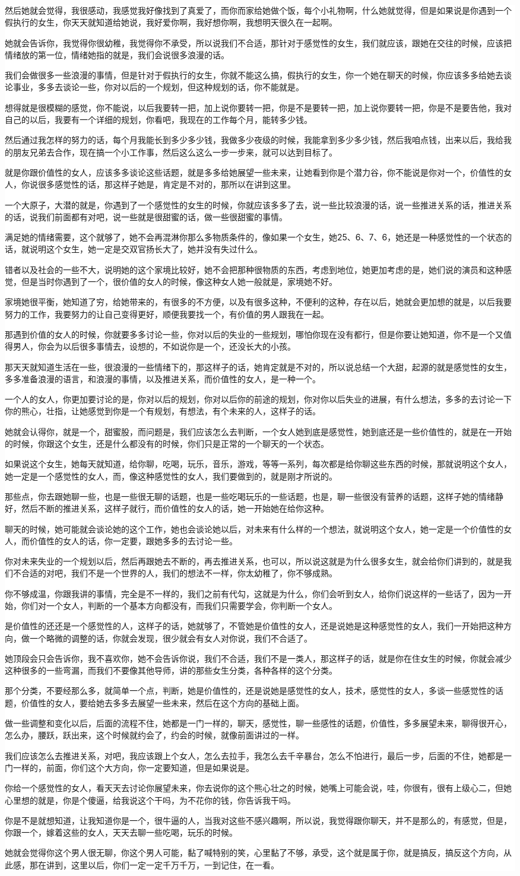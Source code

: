 然后她就会觉得，我很感动，我感觉我好像找到了真爱了，而你而家给她做个饭，每个小礼物啊，什么她就觉得，但是如果说是你遇到一个假执行的女生，你天天就知道给她说，我好爱你啊，我好想你啊，我想明天很久在一起啊。

她就会告诉你，我觉得你很幼稚，我觉得你不承受，所以说我们不合适，那针对于感觉性的女生，我们就应该，跟她在交往的时候，应该把情绪放的第一位，情绪她指的就是，我们会说很多浪漫的话。

我们会做很多一些浪漫的事情，但是针对于假执行的女生，你就不能这么搞，假执行的女生，你一个她在聊天的时候，你应该多多给她去谈论事业，多多去谈论一些，你对以后的一个规划，但这种规划的话，你不能就是。

想得就是很模糊的感觉，你不能说，以后我要转一把，加上说你要转一把，你是不是要转一把，加上说你要转一把，你是不是要告他，我对自己的以后，我要有一个详细的规划，你看吧，我现在的工作每个月，能转多少钱。

然后通过我怎样的努力的话，每个月我能长到多少多少钱，我做多少夜级的时候，我能拿到多少多少钱，然后我咱点钱，出来以后，我给我的朋友兄弟去合作，现在搞一个小工作事，然后这么这么一步一步来，就可以达到目标了。

就是你跟价值性的女人，应该多多谈论这些话题，就是多多给她展望一些未来，让她看到你是个潜力谷，你不能说是你对一个，价值性的女人，你说很多感觉性的话，那这样子她是，肯定是不对的，那所以在讲到这里。

一个大原子，大潜的就是，你遇到了一个感觉性的女生的时候，你就应该多多了去，说一些比较浪漫的话，说一些推进关系的话，推进关系的话，说我们前面都有对吧，说一些就是很甜蜜的话，做一些很甜蜜的事情。

满足她的情绪需要，这个就够了，她不会再混淋你那么多物质条件的，像如果一个女生，她25、6、7、6，她还是一种感觉性的一个状态的话，就说明这个女生，她一定是交双官扬长大了，她并没有失过什么。

错者以及社会的一些不大，说明她的这个家境比较好，她不会把那种很物质的东西，考虑到地位，她更加考虑的是，她们说的演员和这种感觉，但是当时你遇到了一个，很价值的女人的时候，像这种女人她一般就是，家境她不好。

家境她很平衡，她知道了穷，给她带来的，有很多的不方便，以及有很多这种，不便利的这种，存在以后，她就会更加想的就是，以后我要努力的工作，我要努力的让自己变得更好，顺便我要找一个，有价值的男人跟我在一起。

那遇到价值的女人的时候，你就要多多讨论一些，你对以后的失业的一些规划，哪怕你现在没有都行，但是你要让她知道，你不是一个又值得男人，你会为以后很多事情去，设想的，不如说你是一个，还没长大的小孩。

那天天就知道生活在一些，很浪漫的一些情绪下的，那这样子的话，她肯定就是不对的，所以说总结一个大甜，起源的就是感觉性的女生，多多准备浪漫的语言，和浪漫的事情，以及推进关系，而价值性的女人，是一种一个。

一个人的女人，你更加要讨论的是，你对以后的规划，你对以后你的前途的规划，你对你以后失业的进展，有什么想法，多多的去讨论一下你的熊心，壮指，让她感觉到你是一个有规划，有想法，有个未来的人，这样子的话。

她就会认得你，就是一个，甜蜜股，而问题是，我们应该怎么去判断，一个女人她到底是感觉性，她到底还是一些价值性的，就是在一开始的时候，你跟这个女生，还是什么都没有的时候，你们只是正常的一个聊天的一个状态。

如果说这个女生，她每天就知道，给你聊，吃喝，玩乐，音乐，游戏，等等一系列，每次都是给你聊这些东西的时候，那就说明这个女人，她一定是一个感觉性的女人，而，像这种感觉性的女人，我们要做到的，就是刚才所说的。

那些点，你去跟她聊一些，也是一些很无聊的话题，也是一些吃喝玩乐的一些话题，也是，聊一些很没有营养的话题，这样子她的情绪静好，然后不断的推进关系，这样子就行，而价值性的女人的话，她一开始她在给你这种。

聊天的时候，她可能就会谈论她的这个工作，她也会谈论她以后，对未来有什么样的一个想法，就说明这个女人，她一定是一个价值性的女人，而价值性的女人的话，你一定要，跟她多多的去讨论一些。

你对未来失业的一个规划以后，然后再跟她去不断的，再去推进关系，也可以，所以说这就是为什么很多女生，就会给你们讲到的，就是我们不合适的对吧，我们不是一个世界的人，我们的想法不一样，你太幼稚了，你不够成熟。

你不够成温，你跟我讲的事情，完全是不一样的，我们之前有代勾，这就是为什么，你们会听到女人，给你们说这样的一些话了，因为一开始，你们对一个女人，判断的一个基本方向都没有，而我们只需要学会，你判断一个女人。

是价值性的还还是一个感觉性的人，这样子的话，她就够了，不管她是价值性的女人，还是说她是这种感觉性的女人，我们一开始把这种方向，做一个略微的调整的话，你就会发现，很少就会有女人对你说，我们不合适了。

她顶段会只会告诉你，我不喜欢你，她不会告诉你说，我们不合适，我们不是一类人，那这样子的话，就是你在住女生的时候，你就会减少这种很多的一些弯漏，而我们不要像其他导师，讲的那些女生分类，各种各样的这个分类。

那个分类，不要经那么多，就简单一个点，判断，她是价值性的，还是说她是感觉性的女人，技术，感觉性的女人，多谈一些感觉性的话题，价值性的女人，要给她去多多去展望一些未来，然后在这个方向的基础上面。

做一些调整和变化以后，后面的流程不住，她都是一门一样的，聊天，感觉性，聊一些感性的话题，价值性，多多展望未来，聊得很开心，怎么办，腰跃，跃出来，这个时候就约会了，约会的时候，就像前面讲过的一样。

我们应该怎么去推进关系，对吧，我应该跟上个女人，怎么去拉手，我怎么去千辛暴台，怎么不怕进行，最后一步，后面的不住，她都是一门一样的，前面，你们这个大方向，你一定要知道，但是如果说是。

你给一个感觉性的女人，看天天去讨论你展望未来，你去说你的这个熊心壮之的时候，她嘴上可能会说，哇，你很有，很有上级心二，但她心里想的就是，你是个傻逼，给我说这个干吗，为不花你的钱，你告诉我干吗。

你是不是就想知道，让我知道你是一个，很牛逼的人，当我对这些不感兴趣啊，所以说，我觉得跟你聊天，并不是那么的，有感觉，但是，你跟一个，嫁着这些的女人，天天去聊一些吃喝，玩乐的时候。

她就会觉得你这个男人很无聊，你这个男人可能，黏了喊特别的笑，心里黏了不够，承受，这个就是属于你，就是搞反，搞反这个方向，从此感，那在讲到，这里以后，你们一定一定千万千万，一到记住，在一看。
